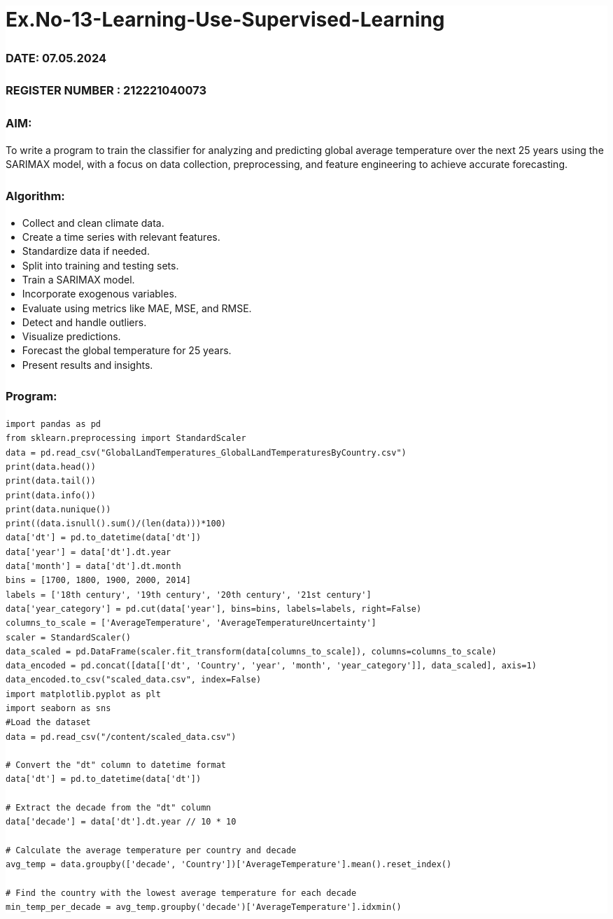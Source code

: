 # Ex.No-13-Learning-Use-Supervised-Learning
 
### DATE: 07.05.2024
### REGISTER NUMBER : 212221040073
### AIM: 
To write a program to train the classifier for analyzing and predicting global average temperature over the next 25 years using the SARIMAX model, with a focus on data collection, preprocessing, and feature engineering to achieve accurate forecasting.
###  Algorithm:
* Collect and clean climate data.
* Create a time series with relevant features.
* Standardize data if needed.
* Split into training and testing sets.
* Train a SARIMAX model.
* Incorporate exogenous variables.
* Evaluate using metrics like MAE, MSE, and RMSE.
* Detect and handle outliers.
* Visualize predictions.
* Forecast the global temperature for 25 years.
* Present results and insights.
### Program:
```
import pandas as pd
from sklearn.preprocessing import StandardScaler
data = pd.read_csv("GlobalLandTemperatures_GlobalLandTemperaturesByCountry.csv")
print(data.head())
print(data.tail())
print(data.info())
print(data.nunique())
print((data.isnull().sum()/(len(data)))*100)
data['dt'] = pd.to_datetime(data['dt'])
data['year'] = data['dt'].dt.year
data['month'] = data['dt'].dt.month
bins = [1700, 1800, 1900, 2000, 2014]
labels = ['18th century', '19th century', '20th century', '21st century']
data['year_category'] = pd.cut(data['year'], bins=bins, labels=labels, right=False)
columns_to_scale = ['AverageTemperature', 'AverageTemperatureUncertainty']
scaler = StandardScaler()
data_scaled = pd.DataFrame(scaler.fit_transform(data[columns_to_scale]), columns=columns_to_scale)
data_encoded = pd.concat([data[['dt', 'Country', 'year', 'month', 'year_category']], data_scaled], axis=1)
data_encoded.to_csv("scaled_data.csv", index=False)
import matplotlib.pyplot as plt
import seaborn as sns
#Load the dataset
data = pd.read_csv("/content/scaled_data.csv")

# Convert the "dt" column to datetime format
data['dt'] = pd.to_datetime(data['dt'])

# Extract the decade from the "dt" column
data['decade'] = data['dt'].dt.year // 10 * 10

# Calculate the average temperature per country and decade
avg_temp = data.groupby(['decade', 'Country'])['AverageTemperature'].mean().reset_index()

# Find the country with the lowest average temperature for each decade
min_temp_per_decade = avg_temp.groupby('decade')['AverageTemperature'].idxmin()
```